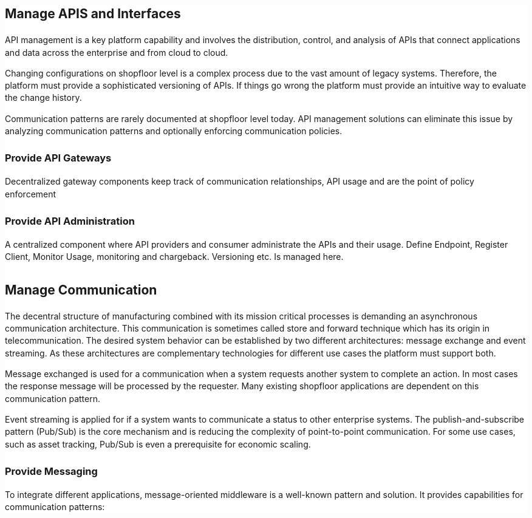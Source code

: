 ## Manage APIS and Interfaces

API management is a key platform capability and involves the
distribution, control, and analysis of APIs that connect applications
and data across the enterprise and from cloud to cloud.

Changing configurations on shopfloor level is a complex process due to
the vast amount of legacy systems. Therefore, the platform must provide
a sophisticated versioning of APIs. If things go wrong the platform must
provide an intuitive way to evaluate the change history.

Communication patterns are rarely documented at shopfloor level today.
API management solutions can eliminate this issue by analyzing
communication patterns and optionally enforcing communication policies.

### Provide API Gateways

Decentralized gateway components keep track of communication
relationships, API usage and are the point of policy enforcement

### Provide API Administration

A centralized component where API providers and consumer administrate
the APIs and their usage. Define Endpoint, Register Client, Monitor
Usage, monitoring and chargeback. Versioning etc. Is managed here.

## Manage Communication

The decentral structure of manufacturing combined with its mission
critical processes is demanding an asynchronous communication
architecture. This communication is sometimes called store and forward
technique which has its origin in telecommunication. The desired system
behavior can be established by two different architectures: message
exchange and event streaming. As these architectures are complementary
technologies for different use cases the platform must support both.

Message exchanged is used for a communication when a system requests
another system to complete an action. In most cases the response message
will be processed by the requester. Many existing shopfloor applications
are dependent on this communication pattern.

Event streaming is applied for if a system wants to communicate a status
to other enterprise systems. The publish-and-subscribe pattern (Pub/Sub)
is the core mechanism and is reducing the complexity of point-to-point
communication. For some use cases, such as asset tracking, Pub/Sub is
even a prerequisite for economic scaling.

### Provide Messaging

To integrate different applications, message-oriented middleware is a
well-known pattern and solution. It provides capabilities for
communication patterns:
